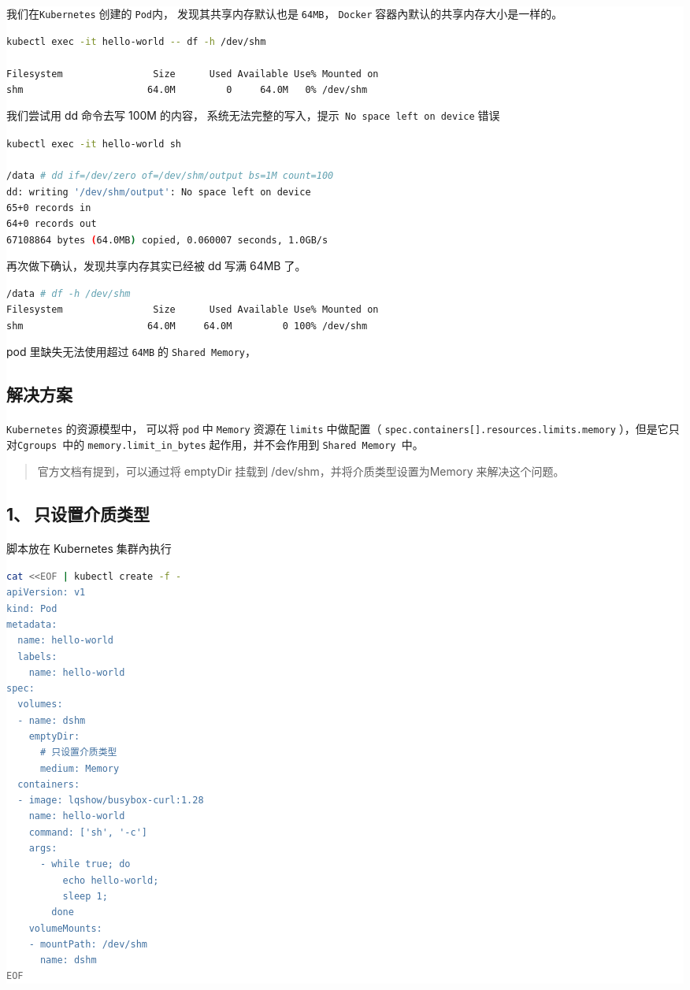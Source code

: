 我们在`Kubernetes` 创建的 `Pod`内， 发现其共享内存默认也是 `64MB`， `Docker` 容器內默认的共享内存大小是一样的。
```bash
kubectl exec -it hello-world -- df -h /dev/shm

Filesystem                Size      Used Available Use% Mounted on
shm                      64.0M         0     64.0M   0% /dev/shm
```

我们尝试用 dd 命令去写 100M 的内容， 系统无法完整的写入，提示` No space left on device` 错误
```bash
kubectl exec -it hello-world sh

/data # dd if=/dev/zero of=/dev/shm/output bs=1M count=100
dd: writing '/dev/shm/output': No space left on device
65+0 records in
64+0 records out
67108864 bytes (64.0MB) copied, 0.060007 seconds, 1.0GB/s
```

再次做下确认，发现共享内存其实已经被 dd 写满 64MB 了。

```bash
/data # df -h /dev/shm
Filesystem                Size      Used Available Use% Mounted on
shm                      64.0M     64.0M         0 100% /dev/shm
```

pod 里缺失无法使用超过 `64MB` 的 `Shared Memory`， 

## 解决方案

`Kubernetes` 的资源模型中， 可以将 `pod` 中 `Memory` 资源在 `limits` 中做配置（ `spec.containers[].resources.limits.memory` ），但是它只对`Cgroups `中的 `memory.limit_in_bytes` 起作用，并不会作用到 `Shared Memory `中。

> 官方文档有提到，可以通过将 emptyDir 挂载到 /dev/shm，并将介质类型设置为Memory 来解决这个问题。


## 1、 只设置介质类型

脚本放在 Kubernetes 集群內执行

```bash
cat <<EOF | kubectl create -f -
apiVersion: v1
kind: Pod
metadata:
  name: hello-world
  labels:
    name: hello-world
spec:
  volumes:
  - name: dshm
    emptyDir:
      # 只设置介质类型
      medium: Memory
  containers:
  - image: lqshow/busybox-curl:1.28
    name: hello-world
    command: ['sh', '-c']
    args:
      - while true; do
          echo hello-world;
          sleep 1;
        done
    volumeMounts:
    - mountPath: /dev/shm
      name: dshm
EOF
```